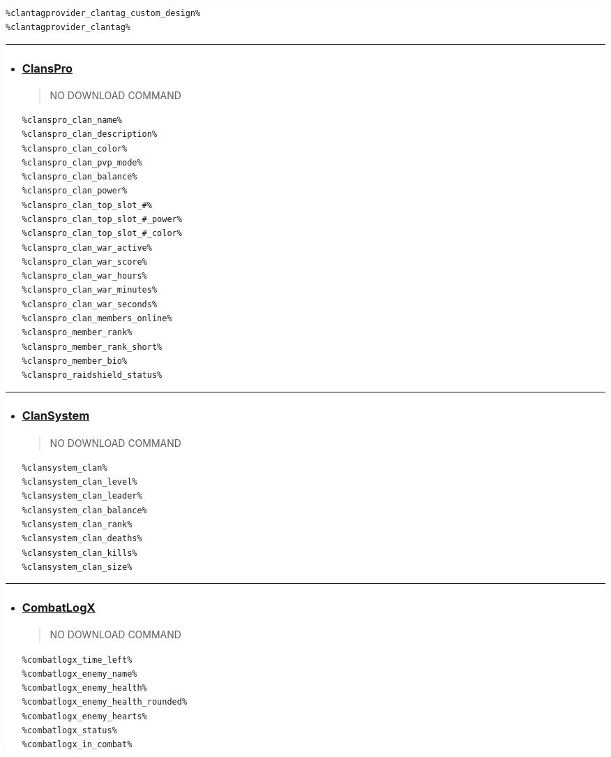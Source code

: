   ```
  %clantagprovider_clantag_custom_design%
  %clantagprovider_clantag%
  ```

----

- ### **[ClansPro](https://www.spigotmc.org/resources/87515/)**
  > NO DOWNLOAD COMMAND
  
  ```
  %clanspro_clan_name%
  %clanspro_clan_description%
  %clanspro_clan_color%
  %clanspro_clan_pvp_mode%
  %clanspro_clan_balance%
  %clanspro_clan_power%
  %clanspro_clan_top_slot_#%
  %clanspro_clan_top_slot_#_power%
  %clanspro_clan_top_slot_#_color%
  %clanspro_clan_war_active%
  %clanspro_clan_war_score%
  %clanspro_clan_war_hours%
  %clanspro_clan_war_minutes%
  %clanspro_clan_war_seconds%
  %clanspro_clan_members_online%
  %clanspro_member_rank%
  %clanspro_member_rank_short%
  %clanspro_member_bio%
  %clanspro_raidshield_status%
  ```

----

- ### **[ClanSystem](https://www.spigotmc.org/resources/34696/)**
  > NO DOWNLOAD COMMAND 
  
  ```
  %clansystem_clan%
  %clansystem_clan_level%
  %clansystem_clan_leader%
  %clansystem_clan_balance%
  %clansystem_clan_rank%
  %clansystem_clan_deaths%
  %clansystem_clan_kills%
  %clansystem_clan_size%
  ```

----

- ### **[CombatLogX](https://www.spigotmc.org/resources/31689/)**
  > NO DOWNLOAD COMMAND
  
  ```
  %combatlogx_time_left%
  %combatlogx_enemy_name%
  %combatlogx_enemy_health%
  %combatlogx_enemy_health_rounded%
  %combatlogx_enemy_hearts%
  %combatlogx_status%
  %combatlogx_in_combat%
  ```
